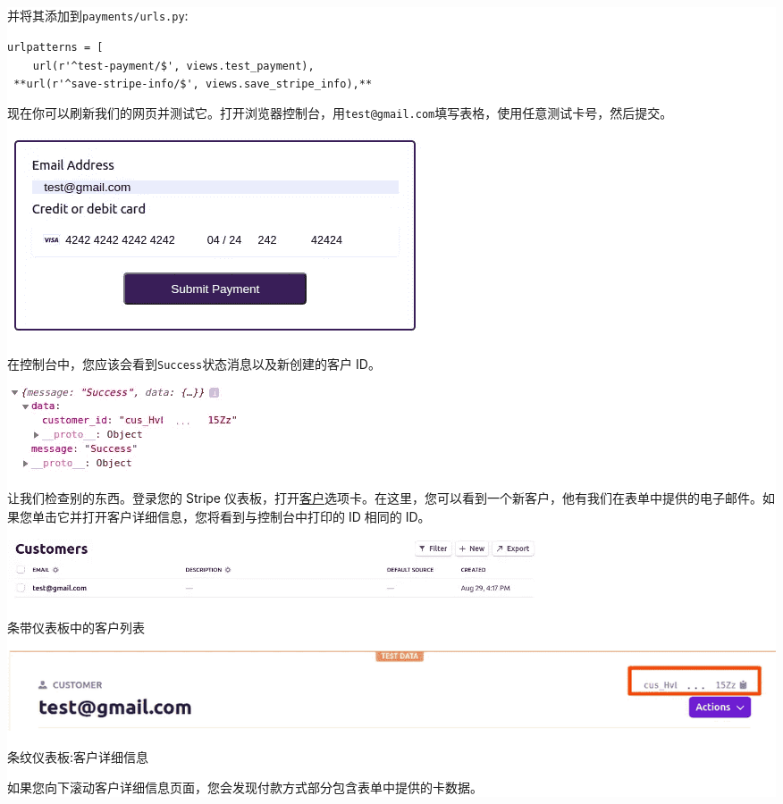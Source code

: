 并将其添加到`payments/urls.py`:

```
urlpatterns = [
    url(r'^test-payment/$', views.test_payment),
 **url(r'^save-stripe-info/$', views.save_stripe_info),**
```

现在你可以刷新我们的网页并测试它。打开浏览器控制台，用`test@gmail.com`填写表格，使用任意测试卡号，然后提交。

![](img/810bace2fb9cd6cb03cca44b5dd9d7af.png)

在控制台中，您应该会看到`Success`状态消息以及新创建的客户 ID。

![](img/272c426297d53d724254fd3aed519d9b.png)

让我们检查别的东西。登录您的 Stripe 仪表板，打开[客户](https://dashboard.stripe.com/test/customers)选项卡。在这里，您可以看到一个新客户，他有我们在表单中提供的电子邮件。如果您单击它并打开客户详细信息，您将看到与控制台中打印的 ID 相同的 ID。

![](img/7b9faba84d74cfa483d27b30f41384d7.png)

条带仪表板中的客户列表

![](img/694f11fb9f33d136a66b8ad5942c48bb.png)

条纹仪表板:客户详细信息

如果您向下滚动客户详细信息页面，您会发现付款方式部分包含表单中提供的卡数据。
